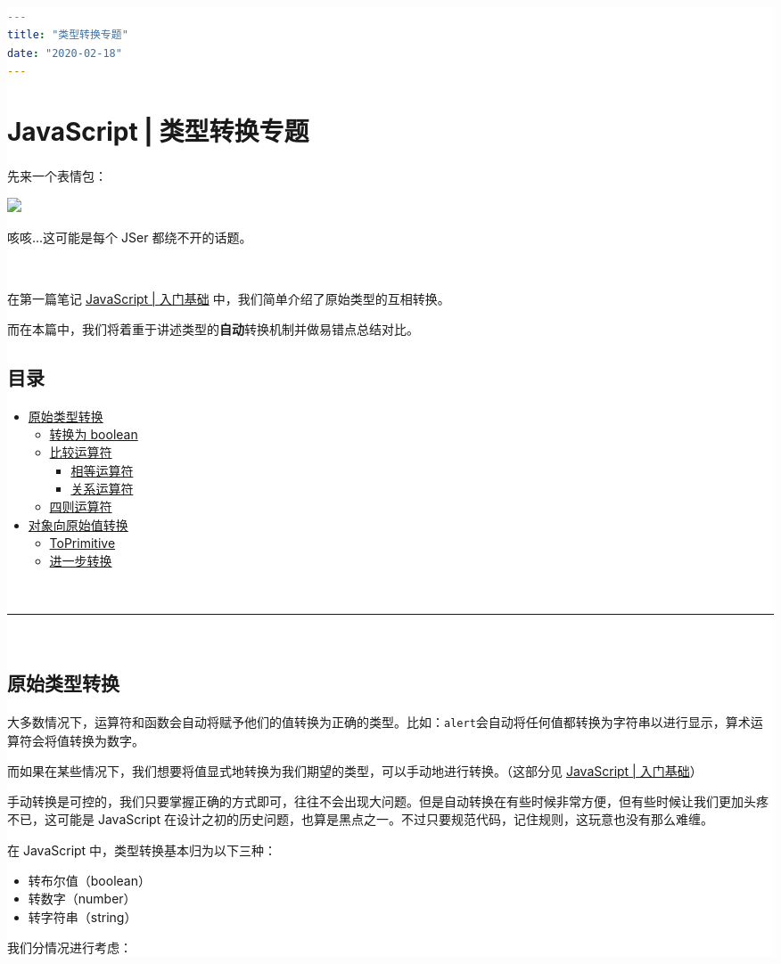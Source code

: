 ```yaml
---
title: "类型转换专题"
date: "2020-02-18"
---
```


# JavaScript | 类型转换专题

先来一个表情包：

<img width="400px" src="https://i.loli.net/2020/02/18/I2rShFKP8L6uAXw.jpg" >

咳咳...这可能是每个 JSer 都绕不开的话题。

<br>

在第一篇笔记 [JavaScript | 入门基础](./basic-introduction.md#类型转换) 中，我们简单介绍了原始类型的互相转换。

而在本篇中，我们将着重于讲述类型的**自动**转换机制并做易错点总结对比。

## 目录 

- [原始类型转换](#原始类型转换)
  - [转换为 boolean](#转换为-boolean)
  - [比较运算符](#比较运算符)
    - [相等运算符](#相等运算符)
    - [关系运算符](#关系运算符)
  - [四则运算符](#四则运算符)
- [对象向原始值转换](#对象向原始值转换)
  - [ToPrimitive](#toprimitive)
  - [进一步转换](#进一步转换)

<br>

---

<br>

## 原始类型转换

大多数情况下，运算符和函数会自动将赋予他们的值转换为正确的类型。比如：`alert`会自动将任何值都转换为字符串以进行显示，算术运算符会将值转换为数字。

而如果在某些情况下，我们想要将值显式地转换为我们期望的类型，可以手动地进行转换。（这部分见 [JavaScript | 入门基础](./basic-introduction.md#类型转换)）

手动转换是可控的，我们只要掌握正确的方式即可，往往不会出现大问题。但是自动转换在有些时候非常方便，但有些时候让我们更加头疼不已，这可能是 JavaScript 在设计之初的历史问题，也算是黑点之一。不过只要规范代码，记住规则，这玩意也没有那么难缠。

在 JavaScript 中，类型转换基本归为以下三种：

- 转布尔值（boolean）
- 转数字（number）
- 转字符串（string）

我们分情况进行考虑：
